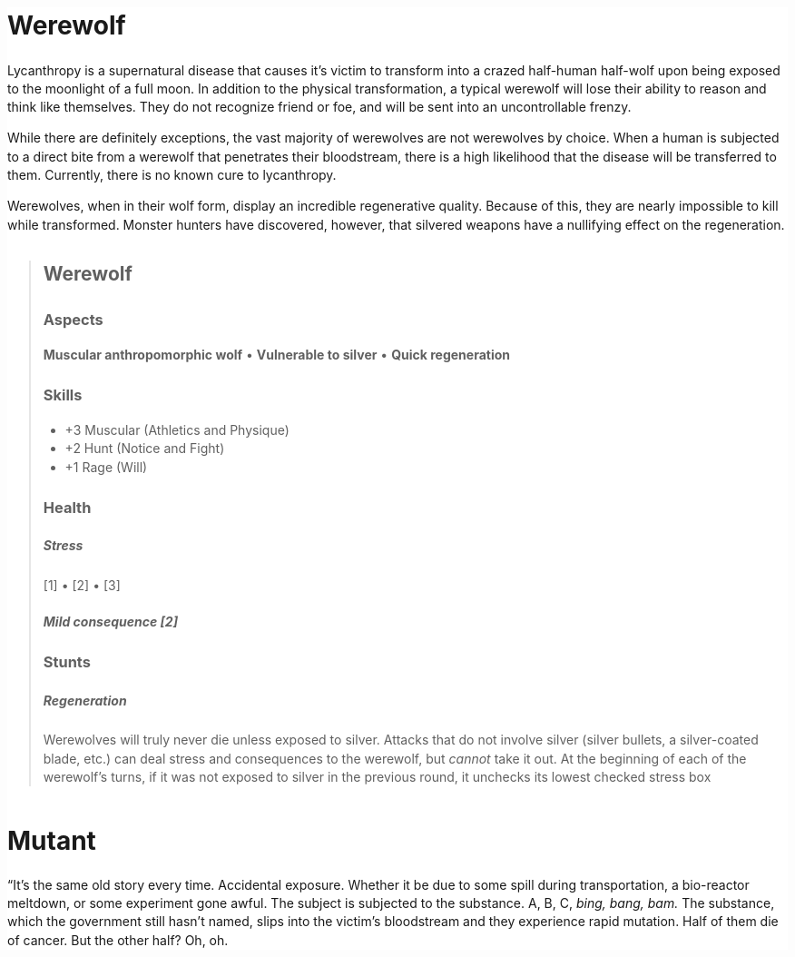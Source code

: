 # Werewolf

Lycanthropy is a supernatural disease that causes it’s victim to transform into a crazed half-human half-wolf upon being exposed to the moonlight of a full moon. In addition to the physical transformation, a typical werewolf will lose their ability to reason and think like themselves. They do not recognize friend or foe, and will be sent into an uncontrollable frenzy.

While there are definitely exceptions, the vast majority of werewolves are not werewolves by choice. When a human is subjected to a direct bite from a werewolf that penetrates their bloodstream, there is a high likelihood that the disease will be transferred to them. Currently, there is no known cure to lycanthropy.

Werewolves, when in their wolf form, display an incredible regenerative quality. Because of this, they are nearly impossible to kill while transformed. Monster hunters have discovered, however, that silvered weapons have a nullifying effect on the regeneration.

> ## Werewolf
>
> ### Aspects
>
> **Muscular anthropomorphic wolf** • **Vulnerable to silver** • **Quick regeneration**
>
> ### Skills
>
> - +3 Muscular (Athletics and Physique)
> - +2 Hunt (Notice and Fight)
> - +1 Rage (Will)
>
> ### Health
>
> ##### Stress
>
> [1] • [2] • [3]
>
> ##### Mild consequence [2]
>
> ### Stunts
>
> ##### Regeneration
>
> Werewolves will truly never die unless exposed to silver. Attacks that do not involve silver (silver bullets, a silver-coated blade, etc.) can deal stress and consequences to the werewolf, but _cannot_ take it out. At the beginning of each of the werewolf’s turns, if it was not exposed to silver in the previous round, it unchecks its lowest checked stress box

# Mutant

“It’s the same old story every time. Accidental exposure. Whether it be due to some spill during transportation, a bio-reactor meltdown, or some experiment gone awful. The subject is subjected to the substance. A, B, C, _bing, bang, bam._ The substance, which the government still hasn’t named, slips into the victim’s bloodstream and they experience rapid mutation. Half of them die of cancer. But the other half? Oh, oh.
